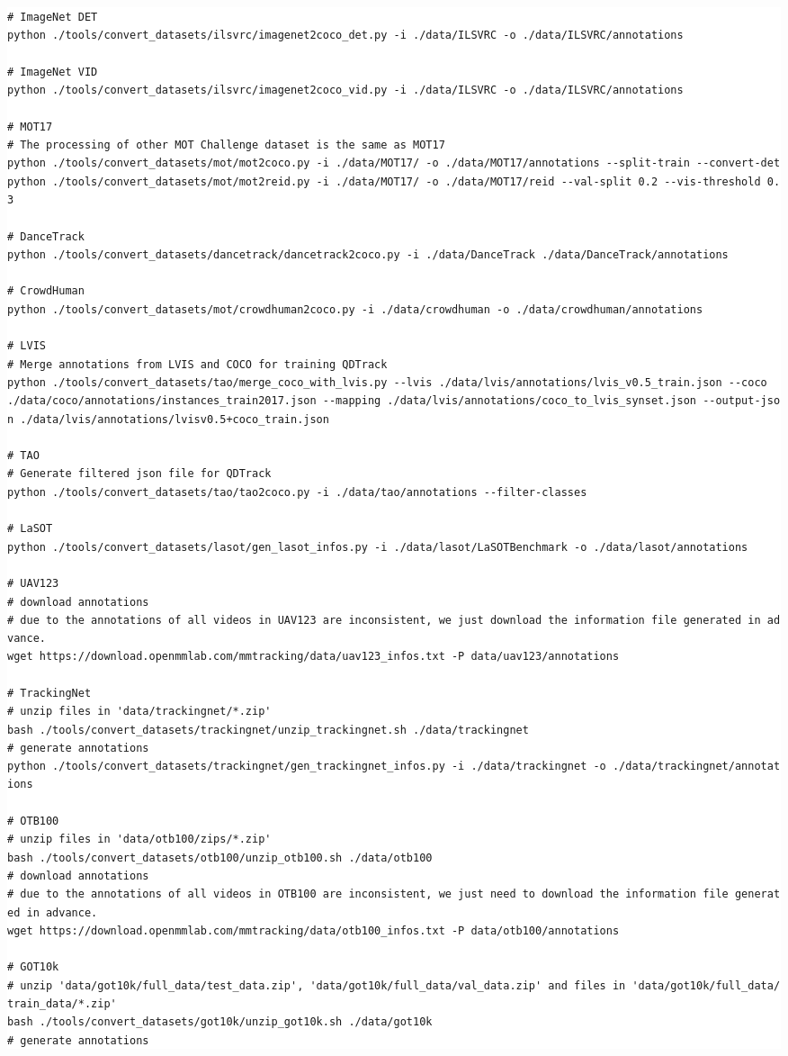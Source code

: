 ```shell
# ImageNet DET
python ./tools/convert_datasets/ilsvrc/imagenet2coco_det.py -i ./data/ILSVRC -o ./data/ILSVRC/annotations

# ImageNet VID
python ./tools/convert_datasets/ilsvrc/imagenet2coco_vid.py -i ./data/ILSVRC -o ./data/ILSVRC/annotations

# MOT17
# The processing of other MOT Challenge dataset is the same as MOT17
python ./tools/convert_datasets/mot/mot2coco.py -i ./data/MOT17/ -o ./data/MOT17/annotations --split-train --convert-det
python ./tools/convert_datasets/mot/mot2reid.py -i ./data/MOT17/ -o ./data/MOT17/reid --val-split 0.2 --vis-threshold 0.3

# DanceTrack
python ./tools/convert_datasets/dancetrack/dancetrack2coco.py -i ./data/DanceTrack ./data/DanceTrack/annotations

# CrowdHuman
python ./tools/convert_datasets/mot/crowdhuman2coco.py -i ./data/crowdhuman -o ./data/crowdhuman/annotations

# LVIS
# Merge annotations from LVIS and COCO for training QDTrack
python ./tools/convert_datasets/tao/merge_coco_with_lvis.py --lvis ./data/lvis/annotations/lvis_v0.5_train.json --coco ./data/coco/annotations/instances_train2017.json --mapping ./data/lvis/annotations/coco_to_lvis_synset.json --output-json ./data/lvis/annotations/lvisv0.5+coco_train.json

# TAO
# Generate filtered json file for QDTrack
python ./tools/convert_datasets/tao/tao2coco.py -i ./data/tao/annotations --filter-classes

# LaSOT
python ./tools/convert_datasets/lasot/gen_lasot_infos.py -i ./data/lasot/LaSOTBenchmark -o ./data/lasot/annotations

# UAV123
# download annotations
# due to the annotations of all videos in UAV123 are inconsistent, we just download the information file generated in advance.
wget https://download.openmmlab.com/mmtracking/data/uav123_infos.txt -P data/uav123/annotations

# TrackingNet
# unzip files in 'data/trackingnet/*.zip'
bash ./tools/convert_datasets/trackingnet/unzip_trackingnet.sh ./data/trackingnet
# generate annotations
python ./tools/convert_datasets/trackingnet/gen_trackingnet_infos.py -i ./data/trackingnet -o ./data/trackingnet/annotations

# OTB100
# unzip files in 'data/otb100/zips/*.zip'
bash ./tools/convert_datasets/otb100/unzip_otb100.sh ./data/otb100
# download annotations
# due to the annotations of all videos in OTB100 are inconsistent, we just need to download the information file generated in advance.
wget https://download.openmmlab.com/mmtracking/data/otb100_infos.txt -P data/otb100/annotations

# GOT10k
# unzip 'data/got10k/full_data/test_data.zip', 'data/got10k/full_data/val_data.zip' and files in 'data/got10k/full_data/train_data/*.zip'
bash ./tools/convert_datasets/got10k/unzip_got10k.sh ./data/got10k
# generate annotations
```